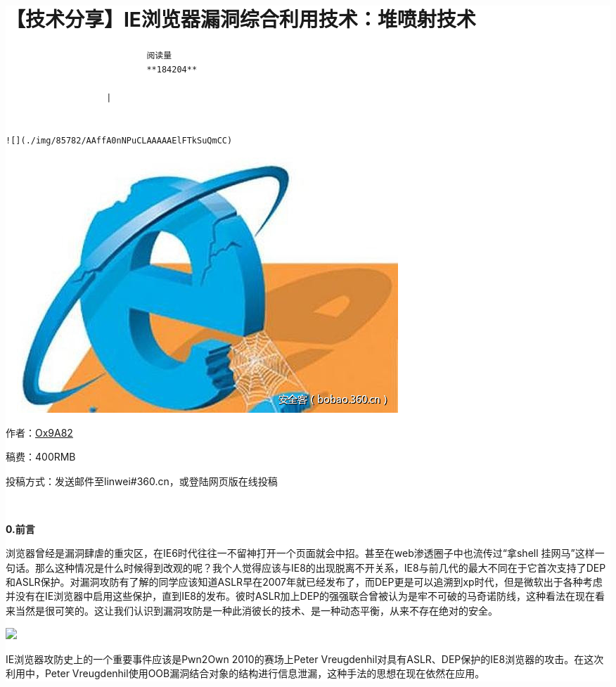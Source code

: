
# 【技术分享】IE浏览器漏洞综合利用技术：堆喷射技术


                                阅读量   
                                **184204**
                            
                        |
                        
                                                                                                                                    ![](./img/85782/AAffA0nNPuCLAAAAAElFTkSuQmCC)
                                                                                            



[![](./img/85782/t0152d70af042826f33.jpg)](./img/85782/t0152d70af042826f33.jpg)



作者：[Ox9A82](http://bobao.360.cn/member/contribute?uid=2676915949)

稿费：400RMB

投稿方式：发送邮件至linwei#360.cn，或登陆网页版在线投稿

<br>

**0.前言**

浏览器曾经是漏洞肆虐的重灾区，在IE6时代往往一不留神打开一个页面就会中招。甚至在web渗透圈子中也流传过“拿shell 挂网马”这样一句话。那么这种情况是什么时候得到改观的呢？我个人觉得应该与IE8的出现脱离不开关系，IE8与前几代的最大不同在于它首次支持了DEP和ASLR保护。对漏洞攻防有了解的同学应该知道ASLR早在2007年就已经发布了，而DEP更是可以追溯到xp时代，但是微软出于各种考虑并没有在IE浏览器中启用这些保护，直到IE8的发布。彼时ASLR加上DEP的强强联合曾被认为是牢不可破的马奇诺防线，这种看法在现在看来当然是很可笑的。这让我们认识到漏洞攻防是一种此消彼长的技术、是一种动态平衡，从来不存在绝对的安全。

[![](./img/85782/AAffA0nNPuCLAAAAAElFTkSuQmCC)](https://p3.ssl.qhimg.com/t01c3229c34d72efabb.jpg)

IE浏览器攻防史上的一个重要事件应该是Pwn2Own 2010的赛场上Peter Vreugdenhil对具有ASLR、DEP保护的IE8浏览器的攻击。在这次利用中，Peter Vreugdenhil使用OOB漏洞结合对象的结构进行信息泄漏，这种手法的思想在现在依然在应用。
